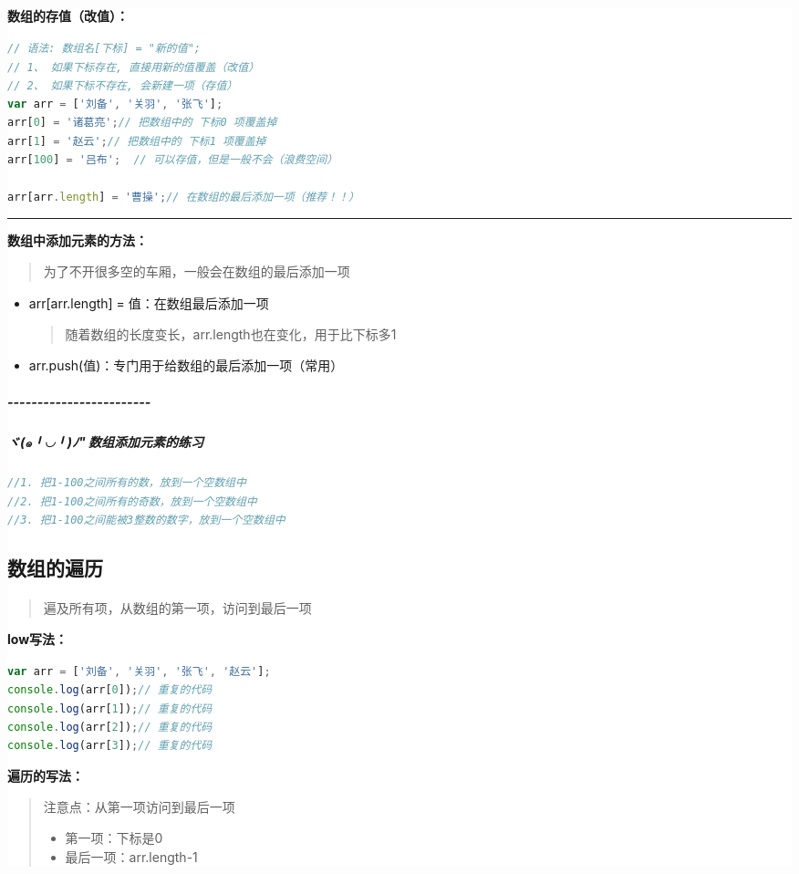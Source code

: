 **数组的存值（改值）：**

```javascript
// 语法: 数组名[下标] = "新的值";
// 1、 如果下标存在, 直接用新的值覆盖（改值）
// 2、 如果下标不存在, 会新建一项（存值）
var arr = ['刘备', '关羽', '张飞'];
arr[0] = '诸葛亮';// 把数组中的 下标0 项覆盖掉
arr[1] = '赵云';// 把数组中的 下标1 项覆盖掉
arr[100] = '吕布';  // 可以存值，但是一般不会（浪费空间）

arr[arr.length] = '曹操';// 在数组的最后添加一项（推荐！！）
```

---

**数组中添加元素的方法：**

> 为了不开很多空的车厢，一般会在数组的最后添加一项

- arr[arr.length] = 值：在数组最后添加一项

  > 随着数组的长度变长，arr.length也在变化，用于比下标多1

- arr.push(值)：专门用于给数组的最后添加一项（常用）

##### ------------------------

##### ヾ(๑╹◡╹)ﾉ" 数组添加元素的练习

```javascript
//1. 把1-100之间所有的数，放到一个空数组中
//2. 把1-100之间所有的奇数，放到一个空数组中
//3. 把1-100之间能被3整数的数字，放到一个空数组中
```



## 数组的遍历

> 遍及所有项，从数组的第一项，访问到最后一项

**low写法：**

```js
var arr = ['刘备', '关羽', '张飞', '赵云'];
console.log(arr[0]);// 重复的代码
console.log(arr[1]);// 重复的代码
console.log(arr[2]);// 重复的代码
console.log(arr[3]);// 重复的代码
```

**遍历的写法：**

> 注意点：从第一项访问到最后一项
>
> - 第一项：下标是0
> - 最后一项：arr.length-1
